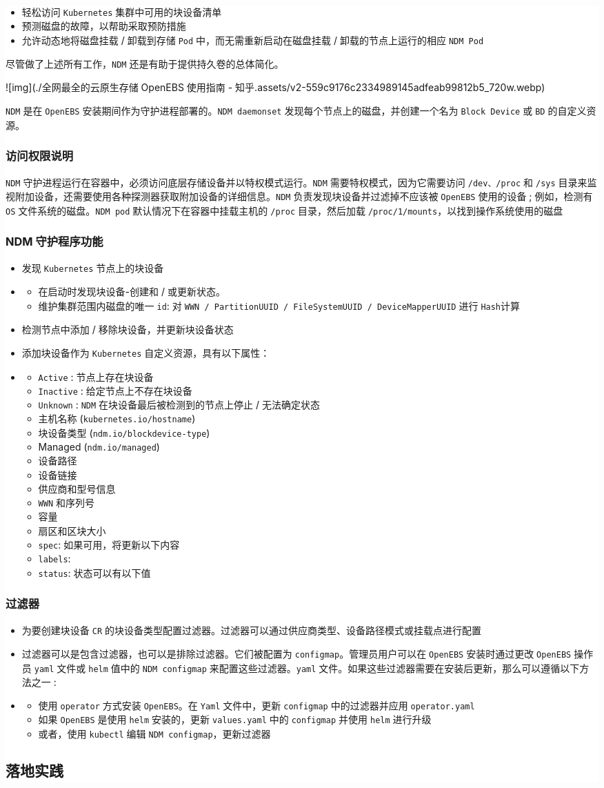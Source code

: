 - 轻松访问 `Kubernetes` 集群中可用的块设备清单
- 预测磁盘的故障，以帮助采取预防措施
- 允许动态地将磁盘挂载 / 卸载到存储 `Pod` 中，而无需重新启动在磁盘挂载 / 卸载的节点上运行的相应 `NDM Pod`

尽管做了上述所有工作，`NDM` 还是有助于提供持久卷的总体简化。

![img](./全网最全的云原生存储 OpenEBS 使用指南 - 知乎.assets/v2-559c9176c2334989145adfeab99812b5_720w.webp)

`NDM` 是在 `OpenEBS` 安装期间作为守护进程部署的。`NDM daemonset` 发现每个节点上的磁盘，并创建一个名为 `Block Device` 或 `BD` 的自定义资源。

### **访问权限说明**

`NDM` 守护进程运行在容器中，必须访问底层存储设备并以特权模式运行。`NDM` 需要特权模式，因为它需要访问 `/dev、/proc` 和 `/sys` 目录来监视附加设备，还需要使用各种探测器获取附加设备的详细信息。`NDM` 负责发现块设备并过滤掉不应该被 `OpenEBS` 使用的设备 ; 例如，检测有 `OS` 文件系统的磁盘。`NDM pod` 默认情况下在容器中挂载主机的 `/proc` 目录，然后加载 `/proc/1/mounts`，以找到操作系统使用的磁盘

### **NDM 守护程序功能**

- 发现 `Kubernetes` 节点上的块设备

- - 在启动时发现块设备-创建和 / 或更新状态。
  - 维护集群范围内磁盘的唯一 `id`: 对 `WWN / PartitionUUID / FileSystemUUID / DeviceMapperUUID` 进行 `Hash`计算

- 检测节点中添加 / 移除块设备，并更新块设备状态

- 添加块设备作为 `Kubernetes` 自定义资源，具有以下属性：

- - `Active` : 节点上存在块设备
  - `Inactive` : 给定节点上不存在块设备
  - `Unknown` : `NDM` 在块设备最后被检测到的节点上停止 / 无法确定状态
  - 主机名称 (`kubernetes.io/hostname`)
  - 块设备类型 (`ndm.io/blockdevice-type`)
  - Managed (`ndm.io/managed`)
  - 设备路径
  - 设备链接
  - 供应商和型号信息
  - `WWN` 和序列号
  - 容量
  - 扇区和区块大小
  - `spec`: 如果可用，将更新以下内容
  - `labels`:
  - `status`: 状态可以有以下值

### **过滤器**

- 为要创建块设备 `CR` 的块设备类型配置过滤器。过滤器可以通过供应商类型、设备路径模式或挂载点进行配置

- 过滤器可以是包含过滤器，也可以是排除过滤器。它们被配置为 `configmap`。管理员用户可以在 `OpenEBS` 安装时通过更改 `OpenEBS` 操作员 `yaml` 文件或 `helm` 值中的 `NDM configmap` 来配置这些过滤器。`yaml` 文件。如果这些过滤器需要在安装后更新，那么可以遵循以下方法之一 :

- - 使用 `operator` 方式安装 `OpenEBS`。在 `Yaml` 文件中，更新 `configmap` 中的过滤器并应用 `operator.yaml`
  - 如果 `OpenEBS` 是使用 `helm` 安装的，更新 `values.yaml` 中的 `configmap` 并使用 `helm` 进行升级
  - 或者，使用 `kubectl` 编辑 `NDM configmap`，更新过滤器

## **落地实践**
